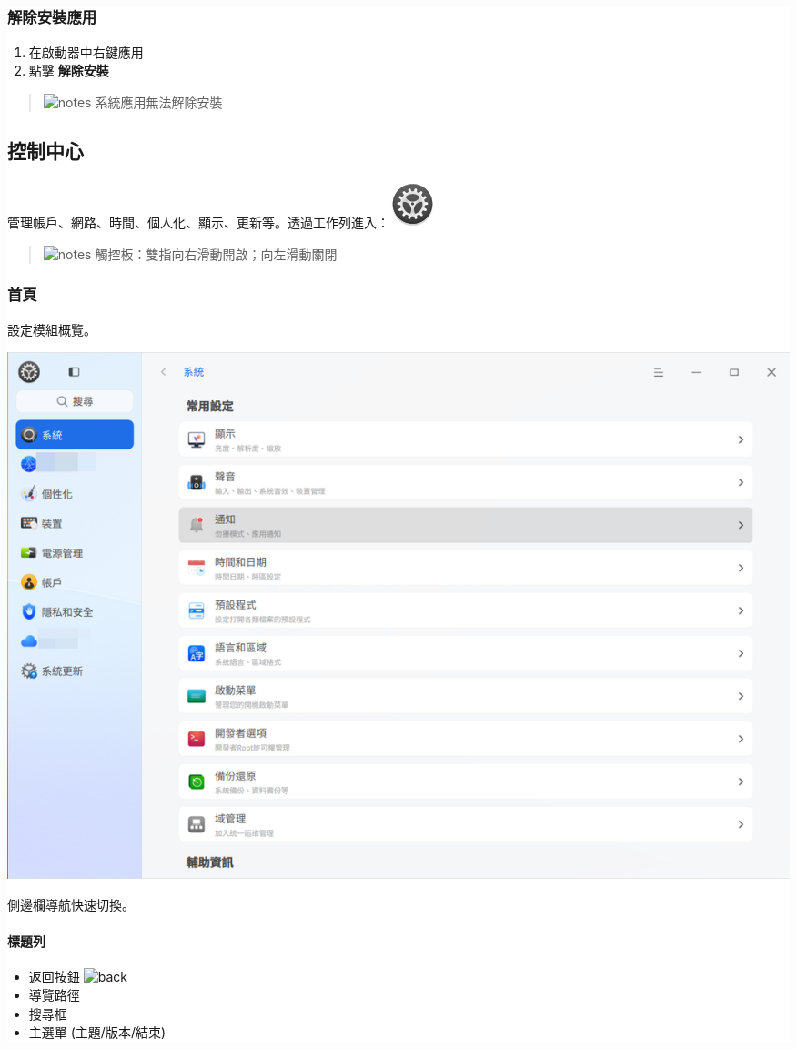 ### 解除安裝應用
1. 在啟動器中右鍵應用
2. 點擊 **解除安裝**

> ![notes](../common/notes.svg) 系統應用無法解除安裝

## 控制中心
管理帳戶、網路、時間、個人化、顯示、更新等。透過工作列進入：![controlcenter](../common/controlcenter.svg)

> ![notes](../common/notes.svg) 觸控板：雙指向右滑動開啟；向左滑動關閉

### 首頁
設定模組概覽。

![2|dcchomepage](fig/p_dcc.png)

側邊欄導航快速切換。

#### 標題列
- 返回按鈕 ![back](../common/back.svg)
- 導覽路徑
- 搜尋框
- 主選單 (主題/版本/結束)
